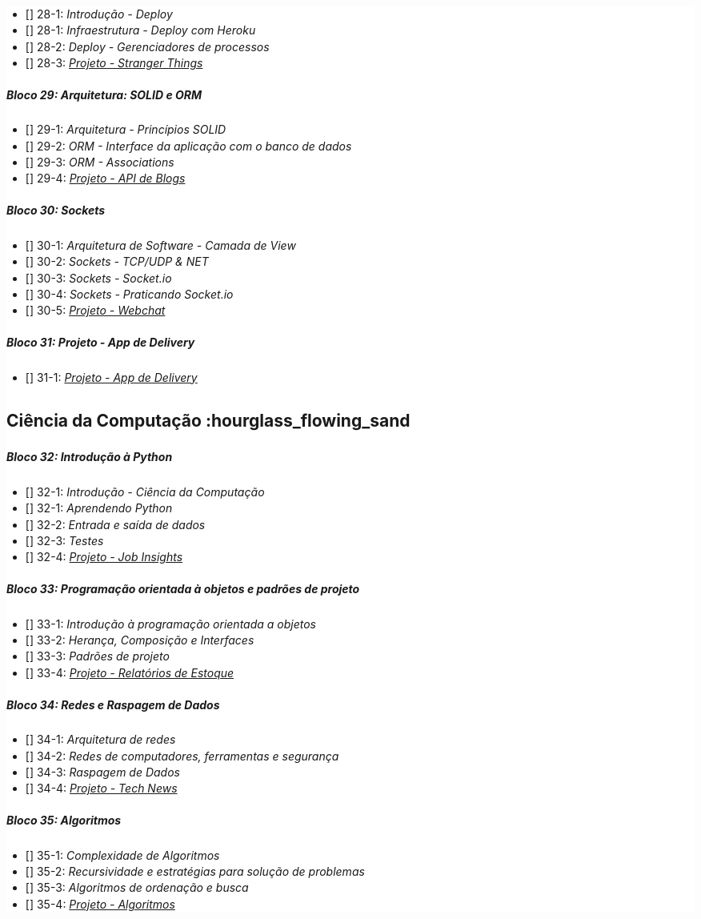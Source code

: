- [] 28-1: _Introdução - Deploy_
- [] 28-1: _Infraestrutura - Deploy com Heroku_
- [] 28-2: _Deploy - Gerenciadores de processos_
- [] 28-3: _[Projeto - Stranger Things]()_

##### Bloco 29: Arquitetura: SOLID e ORM

- [] 29-1: _Arquitetura - Princípios SOLID_
- [] 29-2: _ORM - Interface da aplicação com o banco de dados_
- [] 29-3: _ORM - Associations_
- [] 29-4: _[Projeto - API de Blogs]()_

##### Bloco 30: Sockets

- [] 30-1: _Arquitetura de Software - Camada de View_
- [] 30-2: _Sockets - TCP/UDP & NET_
- [] 30-3: _Sockets - Socket.io_
- [] 30-4: _Sockets - Praticando Socket.io_
- [] 30-5: _[Projeto - Webchat]()_

##### Bloco 31: Projeto - App de Delivery

- [] 31-1: _[Projeto - App de Delivery]()_

## Ciência da Computação :hourglass_flowing_sand

##### Bloco 32: Introdução à Python

- [] 32-1: _Introdução - Ciência da Computação_
- [] 32-1: _Aprendendo Python_
- [] 32-2: _Entrada e saída de dados_
- [] 32-3: _Testes_
- [] 32-4: _[Projeto - Job Insights]()_

##### Bloco 33: Programação orientada à objetos e padrões de projeto

- [] 33-1: _Introdução à programação orientada a objetos_
- [] 33-2: _Herança, Composição e Interfaces_
- [] 33-3: _Padrões de projeto_
- [] 33-4: _[Projeto - Relatórios de Estoque]()_

##### Bloco 34: Redes e Raspagem de Dados

- [] 34-1: _Arquitetura de redes_
- [] 34-2: _Redes de computadores, ferramentas e segurança_
- [] 34-3: _Raspagem de Dados_
- [] 34-4: _[Projeto - Tech News]()_

##### Bloco 35: Algoritmos

- [] 35-1: _Complexidade de Algoritmos_
- [] 35-2: _Recursividade e estratégias para solução de problemas_
- [] 35-3: _Algoritmos de ordenação e busca_
- [] 35-4: _[Projeto - Algoritmos]()_
